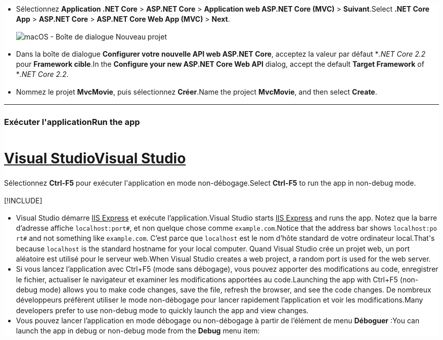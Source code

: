 * <span data-ttu-id="21760-144">Sélectionnez **Application .NET Core** > **ASP.NET Core** > **Application web ASP.NET Core (MVC)** > **Suivant**.</span><span class="sxs-lookup"><span data-stu-id="21760-144">Select **.NET Core App** > **ASP.NET Core** > **ASP.NET Core Web App (MVC)** > **Next**.</span></span>

  ![macOS - Boîte de dialogue Nouveau projet](~/tutorials/first-mvc-app-mac/start-mvc/1.png)

* <span data-ttu-id="21760-146">Dans la boîte de dialogue **Configurer votre nouvelle API web ASP.NET Core**, acceptez la valeur par défaut \**.NET Core 2.2* pour **Framework cible**.</span><span class="sxs-lookup"><span data-stu-id="21760-146">In the **Configure your new ASP.NET Core Web API** dialog, accept the default **Target Framework** of \**.NET Core 2.2*.</span></span>

* <span data-ttu-id="21760-147">Nommez le projet **MvcMovie**, puis sélectionnez **Créer**.</span><span class="sxs-lookup"><span data-stu-id="21760-147">Name the project **MvcMovie**, and then select **Create**.</span></span>

---  


### <a name="run-the-app"></a><span data-ttu-id="21760-148">Exécuter l'application</span><span class="sxs-lookup"><span data-stu-id="21760-148">Run the app</span></span>

# <a name="visual-studiotabvisual-studio"></a>[<span data-ttu-id="21760-149">Visual Studio</span><span class="sxs-lookup"><span data-stu-id="21760-149">Visual Studio</span></span>](#tab/visual-studio) 

<span data-ttu-id="21760-150">Sélectionnez **Ctrl-F5** pour exécuter l'application en mode non-débogage.</span><span class="sxs-lookup"><span data-stu-id="21760-150">Select **Ctrl-F5** to run the app in non-debug mode.</span></span>

[!INCLUDE[](~/includes/trustCertVS.md)]

* <span data-ttu-id="21760-151">Visual Studio démarre [IIS Express](/iis/extensions/introduction-to-iis-express/iis-express-overview) et exécute l’application.</span><span class="sxs-lookup"><span data-stu-id="21760-151">Visual Studio starts [IIS Express](/iis/extensions/introduction-to-iis-express/iis-express-overview) and runs the app.</span></span> <span data-ttu-id="21760-152">Notez que la barre d’adresse affiche `localhost:port#`, et non quelque chose comme `example.com`.</span><span class="sxs-lookup"><span data-stu-id="21760-152">Notice that the address bar shows `localhost:port#` and not something like `example.com`.</span></span> <span data-ttu-id="21760-153">C’est parce que `localhost` est le nom d’hôte standard de votre ordinateur local.</span><span class="sxs-lookup"><span data-stu-id="21760-153">That's because `localhost` is the standard hostname for your local computer.</span></span> <span data-ttu-id="21760-154">Quand Visual Studio crée un projet web, un port aléatoire est utilisé pour le serveur web.</span><span class="sxs-lookup"><span data-stu-id="21760-154">When Visual Studio creates a web project, a random port is used for the web server.</span></span>
* <span data-ttu-id="21760-155">Si vous lancez l’application avec Ctrl+F5 (mode sans débogage), vous pouvez apporter des modifications au code, enregistrer le fichier, actualiser le navigateur et examiner les modifications apportées au code.</span><span class="sxs-lookup"><span data-stu-id="21760-155">Launching the app with Ctrl+F5 (non-debug mode) allows you to make code changes, save the file, refresh the browser, and see the code changes.</span></span> <span data-ttu-id="21760-156">De nombreux développeurs préfèrent utiliser le mode non-débogage pour lancer rapidement l’application et voir les modifications.</span><span class="sxs-lookup"><span data-stu-id="21760-156">Many developers prefer to use non-debug mode to quickly launch the app and view changes.</span></span>
* <span data-ttu-id="21760-157">Vous pouvez lancer l’application en mode débogage ou non-débogage à partir de l’élément de menu **Déboguer** :</span><span class="sxs-lookup"><span data-stu-id="21760-157">You can launch the app in debug or non-debug mode from the **Debug** menu item:</span></span>

